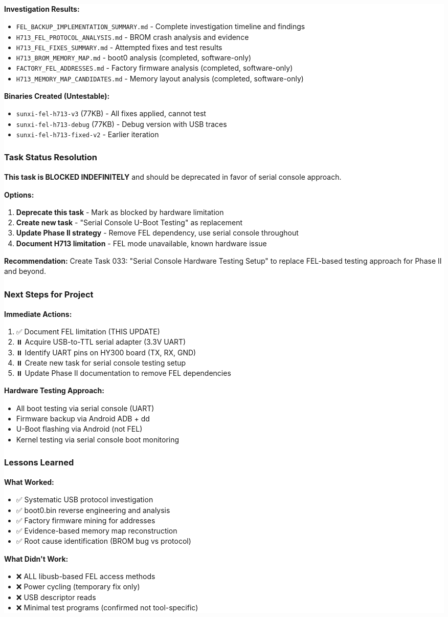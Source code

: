 **Investigation Results:**
- `FEL_BACKUP_IMPLEMENTATION_SUMMARY.md` - Complete investigation timeline and findings
- `H713_FEL_PROTOCOL_ANALYSIS.md` - BROM crash analysis and evidence
- `H713_FEL_FIXES_SUMMARY.md` - Attempted fixes and test results
- `H713_BROM_MEMORY_MAP.md` - boot0 analysis (completed, software-only)
- `FACTORY_FEL_ADDRESSES.md` - Factory firmware analysis (completed, software-only)
- `H713_MEMORY_MAP_CANDIDATES.md` - Memory layout analysis (completed, software-only)

**Binaries Created (Untestable):**
- `sunxi-fel-h713-v3` (77KB) - All fixes applied, cannot test
- `sunxi-fel-h713-debug` (77KB) - Debug version with USB traces
- `sunxi-fel-h713-fixed-v2` - Earlier iteration

### Task Status Resolution

**This task is BLOCKED INDEFINITELY** and should be deprecated in favor of serial console approach.

**Options:**
1. **Deprecate this task** - Mark as blocked by hardware limitation
2. **Create new task** - "Serial Console U-Boot Testing" as replacement
3. **Update Phase II strategy** - Remove FEL dependency, use serial console throughout
4. **Document H713 limitation** - FEL mode unavailable, known hardware issue

**Recommendation:** Create Task 033: "Serial Console Hardware Testing Setup" to replace FEL-based testing approach for Phase II and beyond.

### Next Steps for Project

**Immediate Actions:**
1. ✅ Document FEL limitation (THIS UPDATE)
2. ⏸️ Acquire USB-to-TTL serial adapter (3.3V UART)
3. ⏸️ Identify UART pins on HY300 board (TX, RX, GND)
4. ⏸️ Create new task for serial console testing setup
5. ⏸️ Update Phase II documentation to remove FEL dependencies

**Hardware Testing Approach:**
- All boot testing via serial console (UART)
- Firmware backup via Android ADB + dd
- U-Boot flashing via Android (not FEL)
- Kernel testing via serial console boot monitoring

### Lessons Learned

**What Worked:**
- ✅ Systematic USB protocol investigation
- ✅ boot0.bin reverse engineering and analysis
- ✅ Factory firmware mining for addresses
- ✅ Evidence-based memory map reconstruction
- ✅ Root cause identification (BROM bug vs protocol)

**What Didn't Work:**
- ❌ ALL libusb-based FEL access methods
- ❌ Power cycling (temporary fix only)
- ❌ USB descriptor reads
- ❌ Minimal test programs (confirmed not tool-specific)
